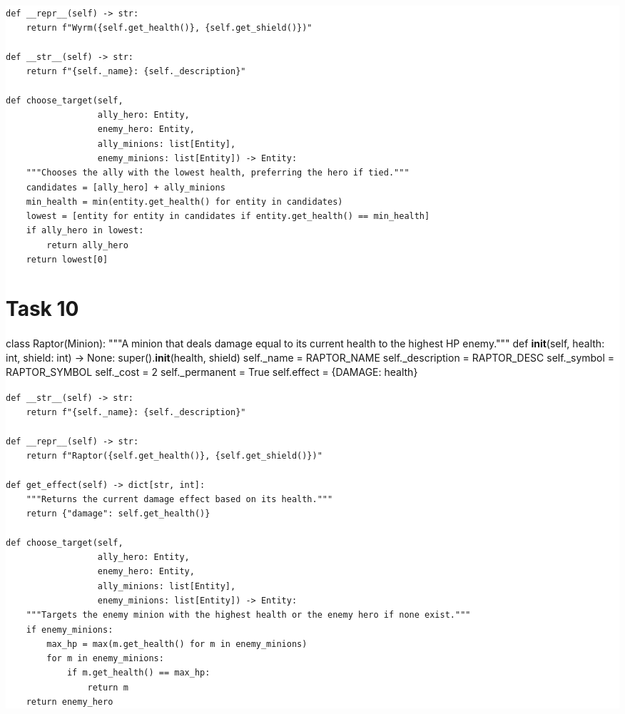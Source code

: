     def __repr__(self) -> str:
        return f"Wyrm({self.get_health()}, {self.get_shield()})"

    def __str__(self) -> str:
        return f"{self._name}: {self._description}"

    def choose_target(self,
                      ally_hero: Entity,
                      enemy_hero: Entity,
                      ally_minions: list[Entity],
                      enemy_minions: list[Entity]) -> Entity:
        """Chooses the ally with the lowest health, preferring the hero if tied."""
        candidates = [ally_hero] + ally_minions
        min_health = min(entity.get_health() for entity in candidates)
        lowest = [entity for entity in candidates if entity.get_health() == min_health]
        if ally_hero in lowest:
            return ally_hero
        return lowest[0]


# Task 10
class Raptor(Minion):
    """A minion that deals damage equal to its current health to the highest HP enemy."""
    def __init__(self, health: int, shield: int) -> None:
        super().__init__(health, shield)
        self._name = RAPTOR_NAME
        self._description = RAPTOR_DESC
        self._symbol = RAPTOR_SYMBOL
        self._cost = 2
        self._permanent = True
        self.effect = {DAMAGE: health}

    def __str__(self) -> str:
        return f"{self._name}: {self._description}"

    def __repr__(self) -> str:
        return f"Raptor({self.get_health()}, {self.get_shield()})"

    def get_effect(self) -> dict[str, int]:
        """Returns the current damage effect based on its health."""
        return {"damage": self.get_health()}

    def choose_target(self,
                      ally_hero: Entity,
                      enemy_hero: Entity,
                      ally_minions: list[Entity],
                      enemy_minions: list[Entity]) -> Entity:
        """Targets the enemy minion with the highest health or the enemy hero if none exist."""
        if enemy_minions:
            max_hp = max(m.get_health() for m in enemy_minions)
            for m in enemy_minions:
                if m.get_health() == max_hp:
                    return m
        return enemy_hero

